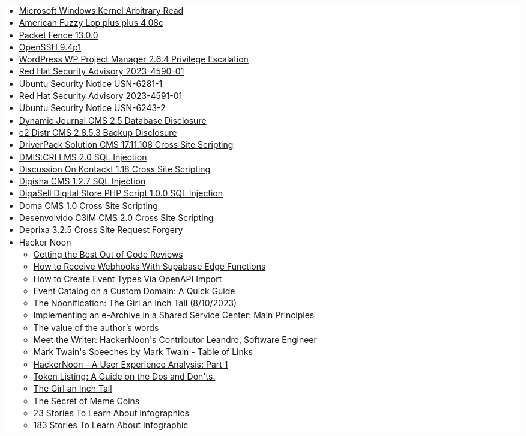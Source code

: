   - [Microsoft Windows Kernel Arbitrary Read](https://packetstormsecurity.com/files/174115/GS20230810151726.tgz)
  - [American Fuzzy Lop plus plus 4.08c](https://packetstormsecurity.com/files/174114/AFLplusplus-4.08c.tar.gz)
  - [Packet Fence 13.0.0](https://packetstormsecurity.com/files/174113/packetfence-13.0.0.tar.gz)
  - [OpenSSH 9.4p1](https://packetstormsecurity.com/files/174112/openssh-9.4p1.tar.gz)
  - [WordPress WP Project Manager 2.6.4 Privilege Escalation](https://packetstormsecurity.com/files/174111/wpwpm264-escalate.txt)
  - [Red Hat Security Advisory 2023-4590-01](https://packetstormsecurity.com/files/174110/RHSA-2023-4590-01.txt)
  - [Ubuntu Security Notice USN-6281-1](https://packetstormsecurity.com/files/174109/USN-6281-1.txt)
  - [Red Hat Security Advisory 2023-4591-01](https://packetstormsecurity.com/files/174108/RHSA-2023-4591-01.txt)
  - [Ubuntu Security Notice USN-6243-2](https://packetstormsecurity.com/files/174107/USN-6243-2.txt)
  - [Dynamic Journal CMS 2.5 Database Disclosure](https://packetstormsecurity.com/files/174106/dynamicjournalcms25-disclose.txt)
  - [e2 Distr CMS 2.8.5.3 Backup Disclosure](https://packetstormsecurity.com/files/174105/e2distrcms2853-disclose.txt)
  - [DriverPack Solution CMS 17.11.108 Cross Site Scripting](https://packetstormsecurity.com/files/174104/driverpacksolutioncms1711108-xss.txt)
  - [DMIS:CRI LMS 2.0 SQL Injection](https://packetstormsecurity.com/files/174103/dmiscrilms20-sql.txt)
  - [Discussion On Kontackt 1.18 Cross Site Scripting](https://packetstormsecurity.com/files/174102/doktephpsnp118-xss.txt)
  - [Digisha CMS 1.2.7 SQL Injection](https://packetstormsecurity.com/files/174101/digishacms127-sql.txt)
  - [DigaSell Digital Store PHP Script 1.0.0 SQL Injection](https://packetstormsecurity.com/files/174100/digiaselldsphps100-sql.txt)
  - [Doma CMS 1.0 Cross Site Scripting](https://packetstormsecurity.com/files/174099/domacms10-xss.txt)
  - [Desenvolvido C3iM CMS 2.0 Cross Site Scripting](https://packetstormsecurity.com/files/174098/desenvolvidoc3imcms20-xss.txt)
  - [Deprixa 3.2.5 Cross Site Request Forgery](https://packetstormsecurity.com/files/174097/deprixa325-xsrf.txt)
- Hacker Noon
  - [Getting the Best Out of Code Reviews](https://hackernoon.com/getting-the-best-out-of-code-reviews?source=rss)
  - [How to Receive Webhooks With Supabase Edge Functions](https://hackernoon.com/how-to-receive-webhooks-with-supabase-edge-functions?source=rss)
  - [How to Create Event Types Via OpenAPI Import](https://hackernoon.com/how-to-create-event-types-via-openapi-import?source=rss)
  - [Event Catalog on a Custom Domain: A Quick Guide](https://hackernoon.com/event-catalog-on-a-custom-domain-a-quick-guide?source=rss)
  - [The Noonification: The Girl an Inch Tall  (8/10/2023)](https://hackernoon.com/8-10-2023-noonification?source=rss)
  - [Implementing an e-Archive in a Shared Service Center: Main Principles](https://hackernoon.com/implementing-an-e-archive-in-a-shared-service-center-main-principles?source=rss)
  - [The value of the author’s words](https://hackernoon.com/the-value-of-the-authors-words?source=rss)
  - [Meet the Writer: HackerNoon's Contributor Leandro, Software Engineer](https://hackernoon.com/meet-the-writer-hackernoons-contributor-leandro-software-engineer?source=rss)
  - [Mark Twain's Speeches by Mark Twain - Table of Links](https://hackernoon.com/mark-twains-speeches-by-mark-twain-table-of-links?source=rss)
  - [HackerNoon - A User Experience Analysis: Part 1](https://hackernoon.com/hackernoon-a-user-experience-analysis-part-1?source=rss)
  - [Token Listing: A Guide on the Dos and Don'ts.](https://hackernoon.com/token-listing-a-guide-on-the-dos-and-donts?source=rss)
  - [The Girl an Inch Tall](https://hackernoon.com/the-girl-an-inch-tall?source=rss)
  - [The Secret of Meme Coins](https://hackernoon.com/the-secret-of-meme-coins?source=rss)
  - [23 Stories To Learn About Infographics](https://hackernoon.com/23-stories-to-learn-about-infographics?source=rss)
  - [183 Stories To Learn About Infographic](https://hackernoon.com/183-stories-to-learn-about-infographic?source=rss)